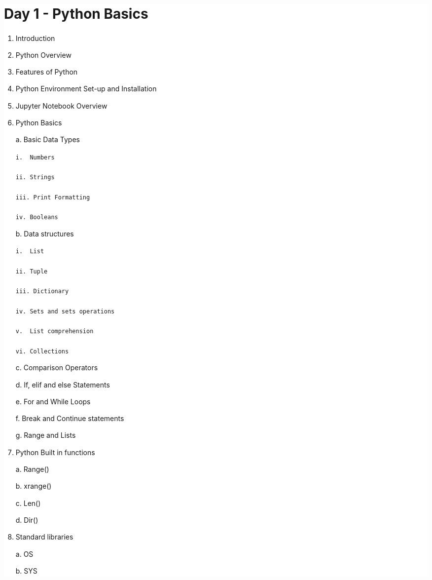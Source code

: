 # Day 1 - Python Basics

1)  Introduction

2)  Python Overview

3)  Features of Python

4)  Python Environment Set-up and Installation

5)  Jupyter Notebook Overview

6)  Python Basics

    a.  Basic Data Types

        i.  Numbers

        ii. Strings

        iii. Print Formatting

        iv. Booleans

    b.  Data structures

        i.  List

        ii. Tuple

        iii. Dictionary

        iv. Sets and sets operations

        v.  List comprehension

        vi. Collections

    c.  Comparison Operators

    d.  If, elif and else Statements

    e.  For and While Loops

    f.  Break and Continue statements

    g.  Range and Lists

7)  Python Built in functions

    a.  Range()

    b.  xrange()

    c.  Len()

    d.  Dir()

8)  Standard libraries

    a.  OS

    b.  SYS
